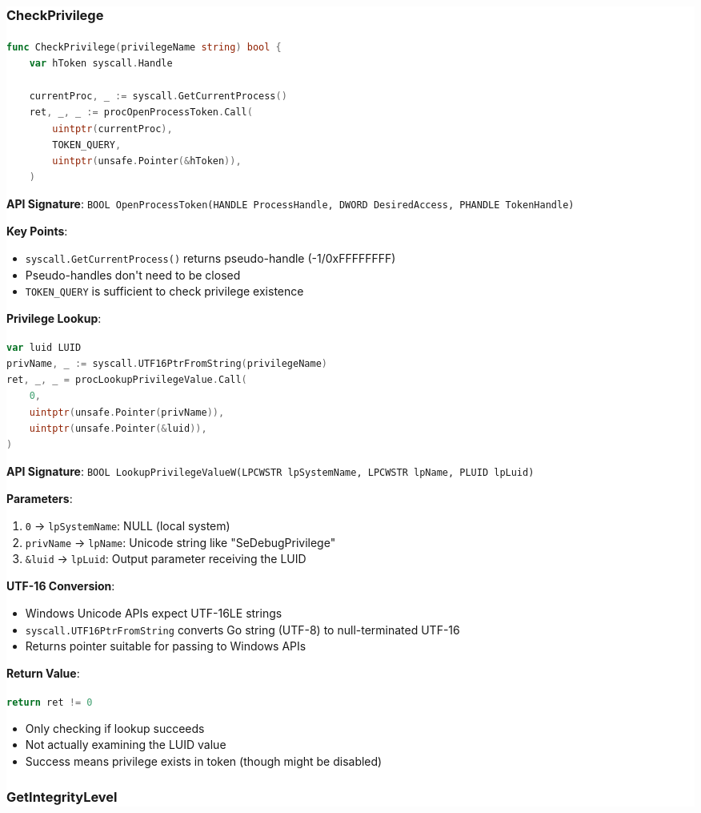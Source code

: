 ### CheckPrivilege

```go
func CheckPrivilege(privilegeName string) bool {
    var hToken syscall.Handle
    
    currentProc, _ := syscall.GetCurrentProcess()
    ret, _, _ := procOpenProcessToken.Call(
        uintptr(currentProc),
        TOKEN_QUERY,
        uintptr(unsafe.Pointer(&hToken)),
    )
```

**API Signature**: `BOOL OpenProcessToken(HANDLE ProcessHandle, DWORD DesiredAccess, PHANDLE TokenHandle)`

**Key Points**:
- `syscall.GetCurrentProcess()` returns pseudo-handle (-1/0xFFFFFFFF)
- Pseudo-handles don't need to be closed
- `TOKEN_QUERY` is sufficient to check privilege existence

**Privilege Lookup**:
```go
var luid LUID
privName, _ := syscall.UTF16PtrFromString(privilegeName)
ret, _, _ = procLookupPrivilegeValue.Call(
    0,
    uintptr(unsafe.Pointer(privName)),
    uintptr(unsafe.Pointer(&luid)),
)
```

**API Signature**: `BOOL LookupPrivilegeValueW(LPCWSTR lpSystemName, LPCWSTR lpName, PLUID lpLuid)`

**Parameters**:
1. `0` → `lpSystemName`: NULL (local system)
2. `privName` → `lpName`: Unicode string like "SeDebugPrivilege"
3. `&luid` → `lpLuid`: Output parameter receiving the LUID

**UTF-16 Conversion**:
- Windows Unicode APIs expect UTF-16LE strings
- `syscall.UTF16PtrFromString` converts Go string (UTF-8) to null-terminated UTF-16
- Returns pointer suitable for passing to Windows APIs

**Return Value**:
```go
return ret != 0
```
- Only checking if lookup succeeds
- Not actually examining the LUID value
- Success means privilege exists in token (though might be disabled)

### GetIntegrityLevel
